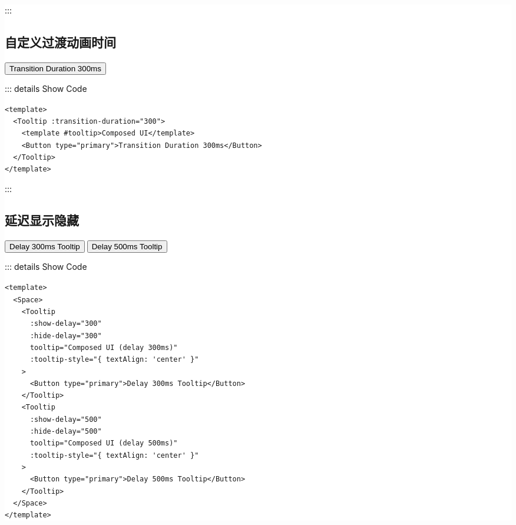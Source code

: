 :::

## 自定义过渡动画时间

<Tooltip :transition-duration="300">
  <template #tooltip>Composed UI</template>
  <Button type="primary">Transition Duration 300ms</Button>
</Tooltip>

::: details Show Code

```vue
<template>
  <Tooltip :transition-duration="300">
    <template #tooltip>Composed UI</template>
    <Button type="primary">Transition Duration 300ms</Button>
  </Tooltip>
</template>
```

:::

## 延迟显示隐藏

<Space>
  <Tooltip
    :show-delay="300"
    :hide-delay="300"
    tooltip="Composed UI (delay 300ms)"
    :tooltip-style="{ textAlign: 'center' }"
  >
    <Button type="primary">Delay 300ms Tooltip</Button>
  </Tooltip>
  <Tooltip
    :show-delay="500"
    :hide-delay="500"
    tooltip="Composed UI (delay 500ms)"
    :tooltip-style="{ textAlign: 'center' }"
  >
    <Button type="primary">Delay 500ms Tooltip</Button>
  </Tooltip>
</Space>

::: details Show Code

```vue
<template>
  <Space>
    <Tooltip
      :show-delay="300"
      :hide-delay="300"
      tooltip="Composed UI (delay 300ms)"
      :tooltip-style="{ textAlign: 'center' }"
    >
      <Button type="primary">Delay 300ms Tooltip</Button>
    </Tooltip>
    <Tooltip
      :show-delay="500"
      :hide-delay="500"
      tooltip="Composed UI (delay 500ms)"
      :tooltip-style="{ textAlign: 'center' }"
    >
      <Button type="primary">Delay 500ms Tooltip</Button>
    </Tooltip>
  </Space>
</template>
```